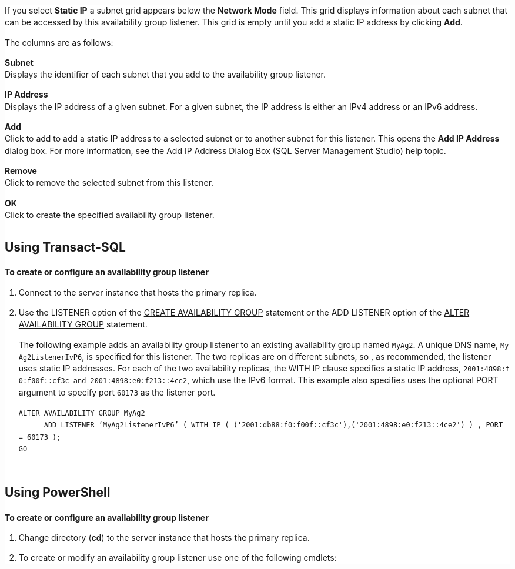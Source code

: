  If you select **Static IP** a subnet grid appears below the **Network Mode** field. This grid displays information about each subnet that can be accessed by this availability group listener. This grid is empty until you add a static IP address by clicking **Add**.  
  
 The columns are as follows:  
  
 **Subnet**  
 Displays the identifier of each subnet that you add to the availability group listener.  
  
 **IP Address**  
 Displays the IP address of a given subnet.  For a given subnet, the IP address is either an IPv4 address or an IPv6 address.  
  
 **Add**  
 Click to add to add a static IP address to a selected subnet or to another subnet for this listener. This opens the **Add IP Address** dialog box. For more information, see the [Add IP Address Dialog Box &#40;SQL Server Management Studio&#41;](../../../database-engine/availability-groups/windows/add-ip-address-dialog-box-sql-server-management-studio.md) help topic.  
  
 **Remove**  
 Click to remove the selected subnet from this listener.  
  
 **OK**  
 Click to create the specified availability group listener.  
  
##  <a name="TsqlProcedure"></a> Using Transact-SQL  
 **To create or configure an availability group listener**  
  
1.  Connect to the server instance that hosts the primary replica.  
  
2.  Use the LISTENER option of the [CREATE AVAILABILITY GROUP](../../../t-sql/statements/create-availability-group-transact-sql.md) statement or the ADD LISTENER option of the [ALTER AVAILABILITY GROUP](../../../t-sql/statements/alter-availability-group-transact-sql.md) statement.  
  
     The following example adds an availability group listener to an existing availability group named `MyAg2`. A unique DNS name, `MyAg2ListenerIvP6`, is specified for this listener. The two replicas are on different subnets, so , as recommended, the listener uses static IP addresses. For each of the two availability replicas, the WITH IP clause specifies a static IP address, `2001:4898:f0:f00f::cf3c and 2001:4898:e0:f213::4ce2`, which use the IPv6 format. This example also specifies uses the optional PORT argument to specify port `60173` as the listener port.  
  
    ```  
    ALTER AVAILABILITY GROUP MyAg2   
          ADD LISTENER ‘MyAg2ListenerIvP6’ ( WITH IP ( ('2001:db88:f0:f00f::cf3c'),('2001:4898:e0:f213::4ce2') ) , PORT = 60173 );   
    GO  
  
    ```  
  
##  <a name="PowerShellProcedure"></a> Using PowerShell  
 **To create or configure an availability group listener**  
  
1.  Change directory (**cd**) to the server instance that hosts the primary replica.  
  
2.  To create or modify an availability group listener use one of the following cmdlets:  
  